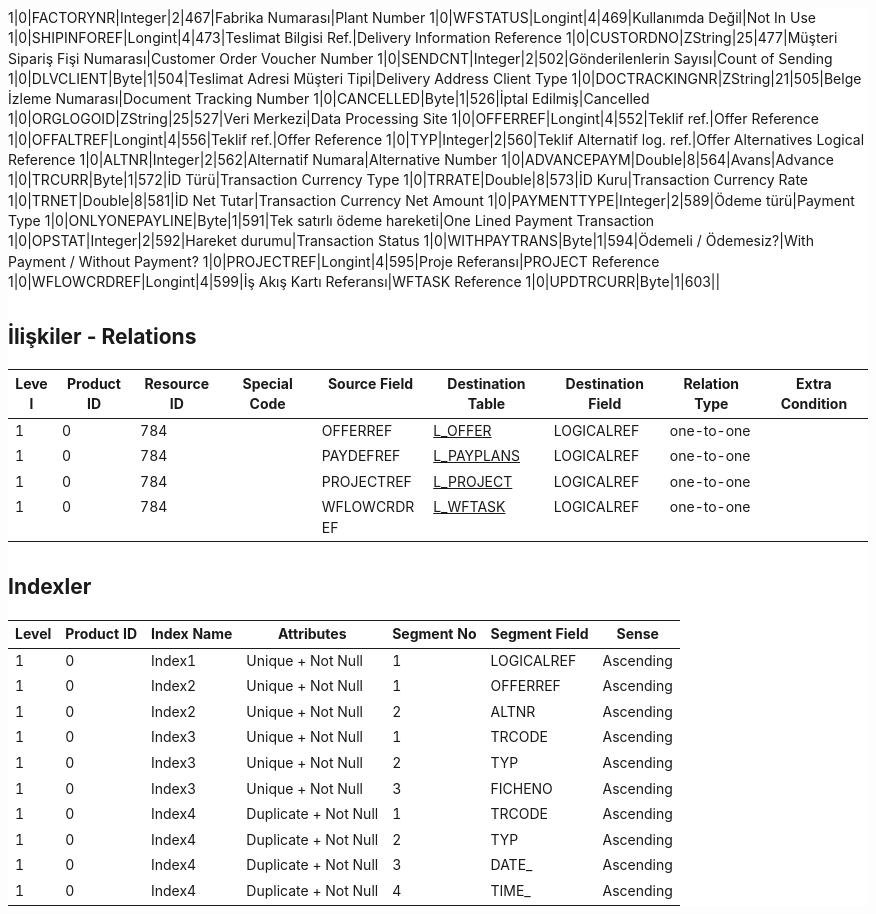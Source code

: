 1|0|FACTORYNR|Integer|2|467|Fabrika Numarası|Plant Number
1|0|WFSTATUS|Longint|4|469|Kullanımda Değil|Not In Use
1|0|SHIPINFOREF|Longint|4|473|Teslimat Bilgisi Ref.|Delivery Information Reference
1|0|CUSTORDNO|ZString|25|477|Müşteri Sipariş Fişi Numarası|Customer Order Voucher Number
1|0|SENDCNT|Integer|2|502|Gönderilenlerin Sayısı|Count of Sending
1|0|DLVCLIENT|Byte|1|504|Teslimat Adresi Müşteri Tipi|Delivery Address Client Type
1|0|DOCTRACKINGNR|ZString|21|505|Belge İzleme Numarası|Document Tracking Number
1|0|CANCELLED|Byte|1|526|İptal Edilmiş|Cancelled
1|0|ORGLOGOID|ZString|25|527|Veri Merkezi|Data Processing Site
1|0|OFFERREF|Longint|4|552|Teklif ref.|Offer Reference
1|0|OFFALTREF|Longint|4|556|Teklif ref.|Offer Reference
1|0|TYP|Integer|2|560|Teklif Alternatif log. ref.|Offer Alternatives Logical Reference
1|0|ALTNR|Integer|2|562|Alternatif Numara|Alternative Number
1|0|ADVANCEPAYM|Double|8|564|Avans|Advance
1|0|TRCURR|Byte|1|572|İD Türü|Transaction Currency Type
1|0|TRRATE|Double|8|573|İD Kuru|Transaction Currency Rate
1|0|TRNET|Double|8|581|İD Net Tutar|Transaction Currency Net Amount
1|0|PAYMENTTYPE|Integer|2|589|Ödeme türü|Payment Type
1|0|ONLYONEPAYLINE|Byte|1|591|Tek satırlı ödeme hareketi|One Lined Payment Transaction
1|0|OPSTAT|Integer|2|592|Hareket durumu|Transaction Status
1|0|WITHPAYTRANS|Byte|1|594|Ödemeli / Ödemesiz?|With Payment / Without Payment?
1|0|PROJECTREF|Longint|4|595|Proje Referansı|PROJECT Reference
1|0|WFLOWCRDREF|Longint|4|599|İş Akış Kartı Referansı|WFTASK Reference
1|0|UPDTRCURR|Byte|1|603||

## İlişkiler - Relations

**Level**|**Product ID**|**Resource ID**|**Special Code**|**Source Field**|**Destination Table**|**Destination Field**|**Relation Type**|**Extra Condition**
-----|-----|-----|-----|-----|-----|-----|-----|-----
1|0|784||OFFERREF|[L_OFFER](../LG_OFFER "L_OFFER")|LOGICALREF|one-to-one|
1|0|784||PAYDEFREF|[L_PAYPLANS](../LG_PAYPLANS "L_PAYPLANS")|LOGICALREF|one-to-one|
1|0|784||PROJECTREF|[L_PROJECT](../L_PROJECT "L_PROJECT")|LOGICALREF|one-to-one|
1|0|784||WFLOWCRDREF|[L_WFTASK](../LDDS-Res "L_WFTASK")|LOGICALREF|one-to-one|

## Indexler

**Level**|**Product ID**|**Index Name**|**Attributes**|**Segment No**|**Segment Field**|**Sense**
-----|-----|-----|-----|-----|-----|-----
1|0|Index1|Unique + Not Null|1|LOGICALREF|Ascending
1|0|Index2|Unique + Not Null|1|OFFERREF|Ascending
1|0|Index2|Unique + Not Null|2|ALTNR|Ascending
1|0|Index3|Unique + Not Null|1|TRCODE|Ascending
1|0|Index3|Unique + Not Null|2|TYP|Ascending
1|0|Index3|Unique + Not Null|3|FICHENO|Ascending
1|0|Index4|Duplicate + Not Null|1|TRCODE|Ascending
1|0|Index4|Duplicate + Not Null|2|TYP|Ascending
1|0|Index4|Duplicate + Not Null|3|DATE_|Ascending
1|0|Index4|Duplicate + Not Null|4|TIME_|Ascending

